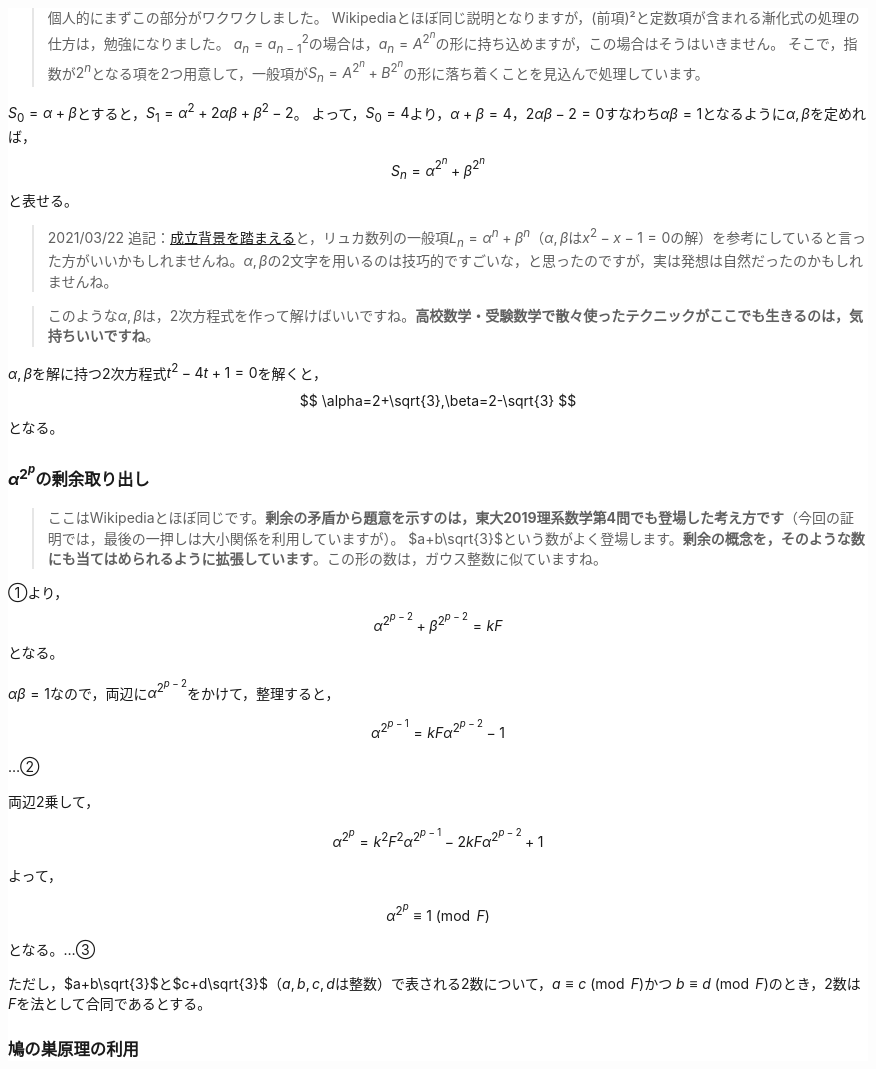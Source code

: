 > 個人的にまずこの部分がワクワクしました。
> Wikipediaとほぼ同じ説明となりますが，(前項)²と定数項が含まれる漸化式の処理の仕方は，勉強になりました。
> $a_n=a_{n-1}^2$の場合は，$a_n=A^{2^n}$の形に持ち込めますが，この場合はそうはいきません。
> そこで，指数が$2^n$となる項を2つ用意して，一般項が$S_n=A^{2^n}+B^{2^n}$の形に落ち着くことを見込んで処理しています。

$S_0=\alpha+\beta$とすると，$S_1=\alpha^2+2\alpha\beta+\beta^2-2$。
よって，$S_0=4$より，$\alpha+\beta=4$，$2\alpha\beta-2=0$すなわち$\alpha\beta=1$となるように$\alpha,\beta$を定めれば，
$$ S_n = \alpha^{2^n}+\beta^{2^n} $$ と表せる。

> 2021/03/22 追記：[成立背景を踏まえる](https://dotkai.netlify.app/lucas-lehmer-test-2/)と，リュカ数列の一般項$L_n=\alpha^n+\beta^n$（$\alpha,\beta$は$x^2-x-1=0$の解）を参考にしていると言った方がいいかもしれませんね。$\alpha,\beta$の2文字を用いるのは技巧的ですごいな，と思ったのですが，実は発想は自然だったのかもしれませんね。

> このような$\alpha,\beta$は，2次方程式を作って解けばいいですね。**高校数学・受験数学で散々使ったテクニックがここでも生きるのは，気持ちいいですね**。

$\alpha,\beta$を解に持つ2次方程式$t^2-4t+1=0$を解くと，
$$
\alpha=2+\sqrt{3},\beta=2-\sqrt{3}
$$
となる。

### $\alpha^{2^p}$の剰余取り出し

> ここはWikipediaとほぼ同じです。**剰余の矛盾から題意を示すのは，東大2019理系数学第4問でも登場した考え方です**（今回の証明では，最後の一押しは大小関係を利用していますが）。
> $a+b\sqrt{3}$という数がよく登場します。**剰余の概念を，そのような数にも当てはめられるように拡張しています**。この形の数は，ガウス整数に似ていますね。

①より，
$$
\alpha^{2^{p-2}}+\beta^{2^{p-2}}=kF
$$
となる。

$\alpha\beta=1$なので，両辺に$\alpha^{2^{p-2}}$をかけて，整理すると，

$$
\alpha^{2^{p-1}}=kF\alpha^{2^{p-2}}-1
$$

…②

両辺2乗して，

$$
\alpha^{2^p}=k^2 F^2\alpha^{2^{p-1}}-2kF\alpha^{2^{p-2}}+1
$$

よって，

$$
\alpha^{2^p}\equiv 1 \pmod F
$$

となる。…③

ただし，$a+b\sqrt{3}$と$c+d\sqrt{3}$（$a,b,c,d$は整数）で表される2数について，$a\equiv c \pmod F$かつ $b\equiv d \pmod F$のとき，2数は$F$を法として合同であるとする。

### 鳩の巣原理の利用
